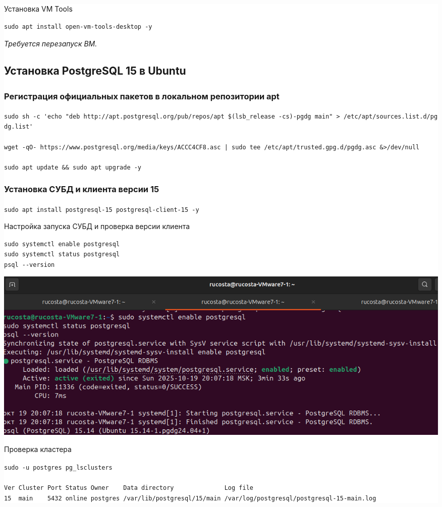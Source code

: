 Установка VM Tools

	sudo apt install open-vm-tools-desktop -y

_Требуется перезапуск ВМ._


## Установка PostgreSQL 15 в Ubuntu


### Регистрация официальных пакетов в локальном репозитории apt

	sudo sh -c 'echo "deb http://apt.postgresql.org/pub/repos/apt $(lsb_release -cs)-pgdg main" > /etc/apt/sources.list.d/pgdg.list'

	wget -qO- https://www.postgresql.org/media/keys/ACCC4CF8.asc | sudo tee /etc/apt/trusted.gpg.d/pgdg.asc &>/dev/null

	sudo apt update && sudo apt upgrade -y


### Установка СУБД и клиента версии 15

	sudo apt install postgresql-15 postgresql-client-15 -y

Настройка запуска СУБД и проверка версии клиента

	sudo systemctl enable postgresql
	sudo systemctl status postgresql
	psql --version

!['Настройка запуска и проверка версии'](4_2_enable_postgreSQL.png)

Проверка кластера

	sudo -u postgres pg_lsclusters

	Ver Cluster Port Status Owner    Data directory              Log file
	15  main    5432 online postgres /var/lib/postgresql/15/main /var/log/postgresql/postgresql-15-main.log
